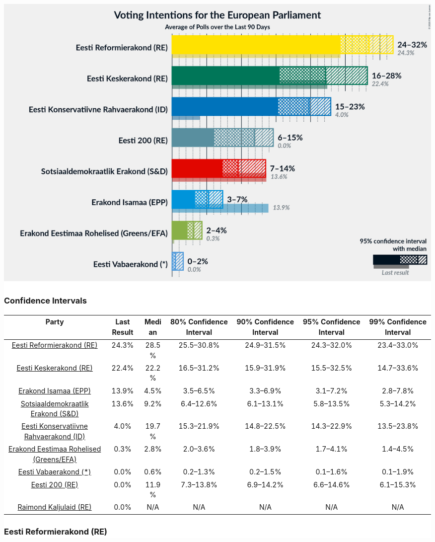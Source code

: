 ![Graph with voting intentions not yet produced](average-2020-04-30.png "Voting Intentions")

### Confidence Intervals

| Party | Last Result | Median | 80% Confidence Interval | 90% Confidence Interval | 95% Confidence Interval | 99% Confidence Interval |
|:-----:|:-----------:|:------:|:-----------------------:|:-----------------------:|:-----------------------:|:-----------------------:|
| <a href="#eesti-reformierakond-(re)">Eesti Reformierakond (RE)</a> | 24.3% | 28.5% | 25.5–30.8% |24.9–31.5% | 24.3–32.0% | 23.4–33.0% |
| <a href="#eesti-keskerakond-(re)">Eesti Keskerakond (RE)</a> | 22.4% | 22.2% | 16.5–31.2% |15.9–31.9% | 15.5–32.5% | 14.7–33.6% |
| <a href="#erakond-isamaa-(epp)">Erakond Isamaa (EPP)</a> | 13.9% | 4.5% | 3.5–6.5% |3.3–6.9% | 3.1–7.2% | 2.8–7.8% |
| <a href="#sotsiaaldemokraatlik-erakond-(s&d)">Sotsiaaldemokraatlik Erakond (S&D)</a> | 13.6% | 9.2% | 6.4–12.6% |6.1–13.1% | 5.8–13.5% | 5.3–14.2% |
| <a href="#eesti-konservatiivne-rahvaerakond-(id)">Eesti Konservatiivne Rahvaerakond (ID)</a> | 4.0% | 19.7% | 15.3–21.9% |14.8–22.5% | 14.3–22.9% | 13.5–23.8% |
| <a href="#erakond-eestimaa-rohelised-(greens/efa)">Erakond Eestimaa Rohelised (Greens/EFA)</a> | 0.3% | 2.8% | 2.0–3.6% |1.8–3.9% | 1.7–4.1% | 1.4–4.5% |
| <a href="#eesti-vabaerakond-(*)">Eesti Vabaerakond (*)</a> | 0.0% | 0.6% | 0.2–1.3% |0.2–1.5% | 0.1–1.6% | 0.1–1.9% |
| <a href="#eesti-200-(re)">Eesti 200 (RE)</a> | 0.0% | 11.9% | 7.3–13.8% |6.9–14.2% | 6.6–14.6% | 6.1–15.3% |
| <a href="#raimond-kaljulaid-(re)">Raimond Kaljulaid (RE)</a> | 0.0% | N/A | N/A |N/A | N/A | N/A |

### Eesti Reformierakond (RE)
